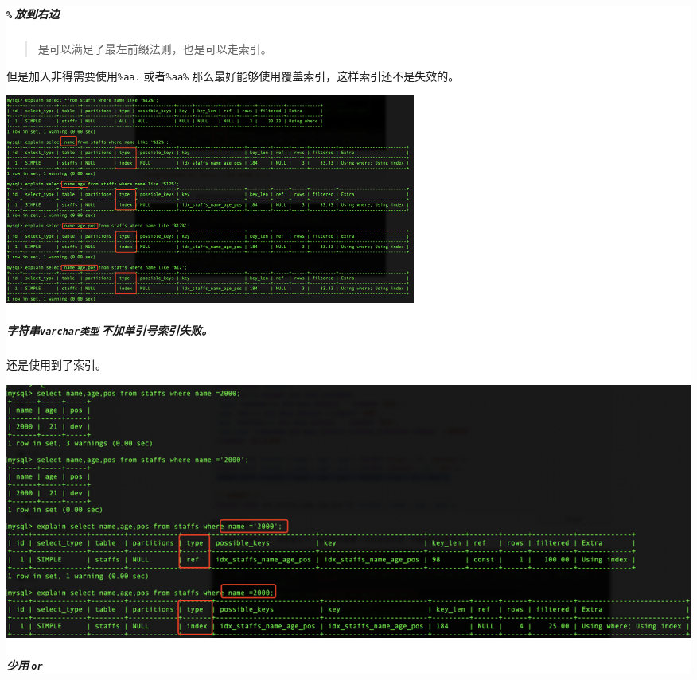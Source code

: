 ##### `%` 放到右边

>  是可以满足了最左前缀法则，也是可以走索引。

但是加入非得需要使用`%aa.` 或者`%aa%` 那么最好能够使用覆盖索引，这样索引还不是失效的。

<img src="./pics/0236.png" alt="a" style="zoom:50%;" />

##### **字符串`varchar类型` 不加单引号索引失败**。

还是使用到了索引。

<img src="./pics/0239.png"/>

##### 少用 `or`
